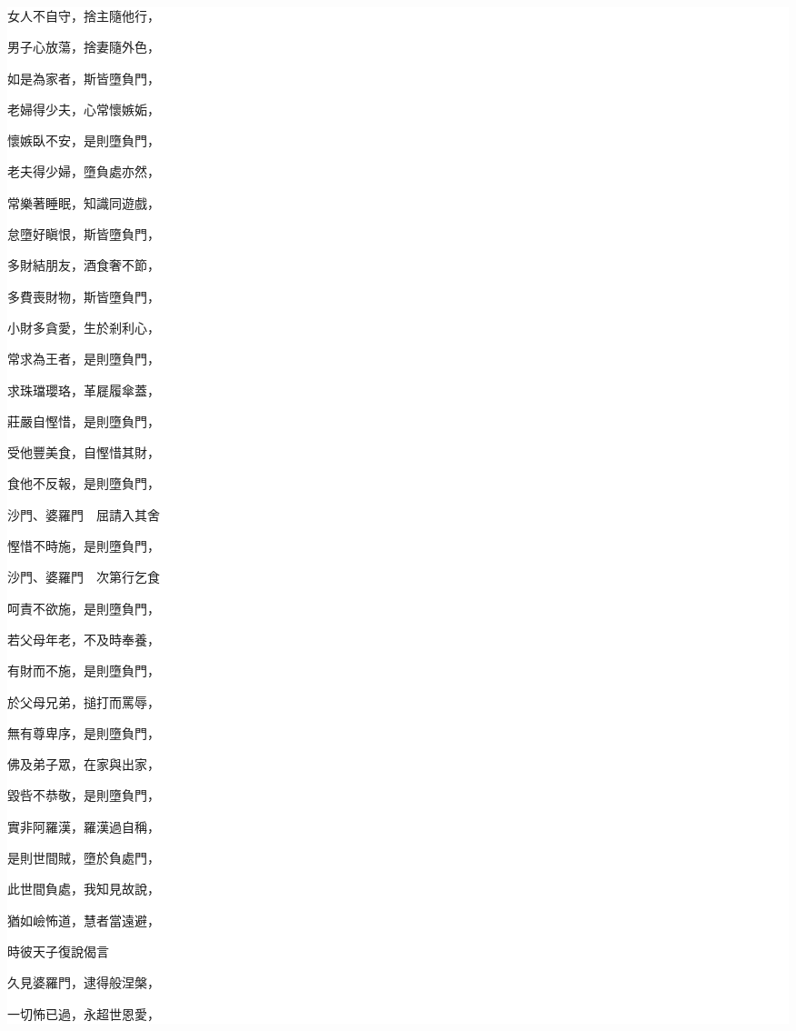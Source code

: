   女人不自守，捨主隨他行，

  男子心放蕩，捨妻隨外色，

  如是為家者，斯皆墮負門，

  老婦得少夫，心常懷嫉姤，

  懷嫉臥不安，是則墮負門，

  老夫得少婦，墮負處亦然，

  常樂著睡眠，知識同遊戲，

  怠墮好瞋恨，斯皆墮負門，

  多財結朋友，酒食奢不節，

  多費喪財物，斯皆墮負門，

  小財多貪愛，生於剎利心，

  常求為王者，是則墮負門，

  求珠璫瓔珞，革屣履傘蓋，

  莊嚴自慳惜，是則墮負門，

  受他豐美食，自慳惜其財，

  食他不反報，是則墮負門，

沙門、婆羅門　屈請入其舍

  慳惜不時施，是則墮負門，

沙門、婆羅門　次第行乞食

  呵責不欲施，是則墮負門，

  若父母年老，不及時奉養，

  有財而不施，是則墮負門，

  於父母兄弟，搥打而罵辱，

  無有尊卑序，是則墮負門，

  佛及弟子眾，在家與出家，

  毀呰不恭敬，是則墮負門，

  實非阿羅漢，羅漢過自稱，

  是則世間賊，墮於負處門，

  此世間負處，我知見故說，

  猶如嶮怖道，慧者當遠避，

時彼天子復說偈言

  久見婆羅門，逮得般涅槃，

  一切怖已過，永超世恩愛，
